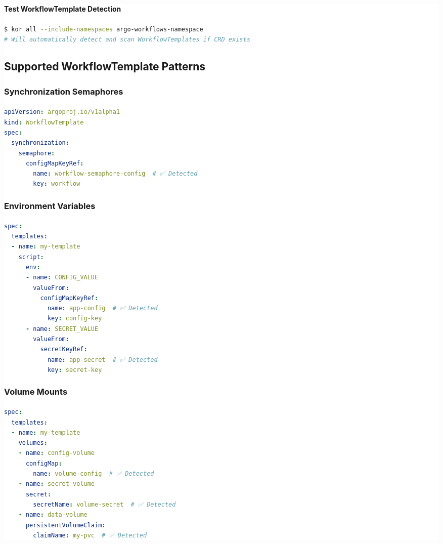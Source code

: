 #### Test WorkflowTemplate Detection
```bash
$ kor all --include-namespaces argo-workflows-namespace
# Will automatically detect and scan WorkflowTemplates if CRD exists
```

## Supported WorkflowTemplate Patterns

### Synchronization Semaphores
```yaml
apiVersion: argoproj.io/v1alpha1
kind: WorkflowTemplate
spec:
  synchronization:
    semaphore:
      configMapKeyRef:
        name: workflow-semaphore-config  # ✅ Detected
        key: workflow
```

### Environment Variables
```yaml
spec:
  templates:
  - name: my-template
    script:
      env:
      - name: CONFIG_VALUE
        valueFrom:
          configMapKeyRef:
            name: app-config  # ✅ Detected
            key: config-key
      - name: SECRET_VALUE
        valueFrom:
          secretKeyRef:
            name: app-secret  # ✅ Detected
            key: secret-key
```

### Volume Mounts
```yaml
spec:
  templates:
  - name: my-template
    volumes:
    - name: config-volume
      configMap:
        name: volume-config  # ✅ Detected
    - name: secret-volume
      secret:
        secretName: volume-secret  # ✅ Detected
    - name: data-volume
      persistentVolumeClaim:
        claimName: my-pvc  # ✅ Detected
```
